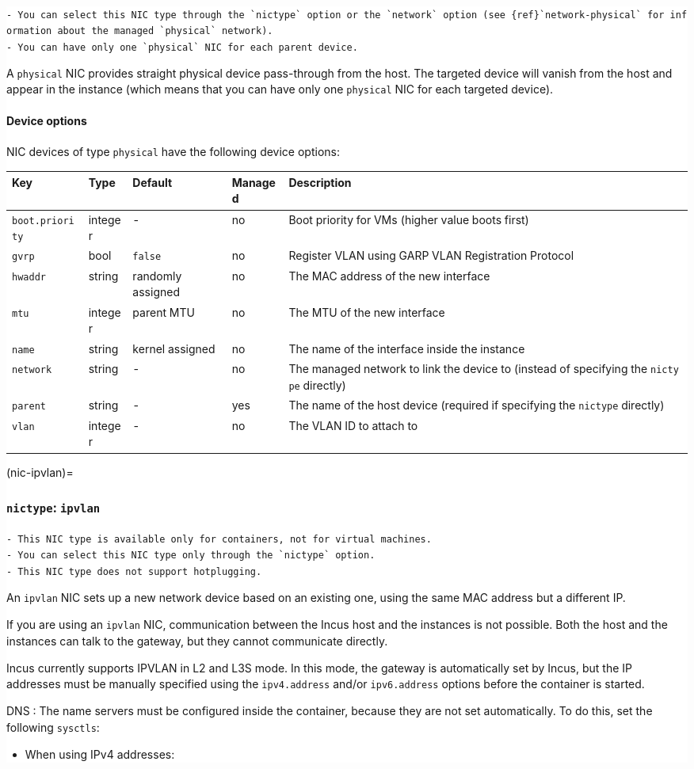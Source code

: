 ```{note}
- You can select this NIC type through the `nictype` option or the `network` option (see {ref}`network-physical` for information about the managed `physical` network).
- You can have only one `physical` NIC for each parent device.
```

A `physical` NIC provides straight physical device pass-through from the host.
The targeted device will vanish from the host and appear in the instance (which means that you can have only one `physical` NIC for each targeted device).

#### Device options

NIC devices of type `physical` have the following device options:

Key                     | Type    | Default           | Managed | Description
:--                     | :--     | :--               | :--     | :--
`boot.priority`         | integer | -                 | no      | Boot priority for VMs (higher value boots first)
`gvrp`                  | bool    | `false`           | no      | Register VLAN using GARP VLAN Registration Protocol
`hwaddr`                | string  | randomly assigned | no      | The MAC address of the new interface
`mtu`                   | integer | parent MTU        | no      | The MTU of the new interface
`name`                  | string  | kernel assigned   | no      | The name of the interface inside the instance
`network`               | string  | -                 | no      | The managed network to link the device to (instead of specifying the `nictype` directly)
`parent`                | string  | -                 | yes     | The name of the host device (required if specifying the `nictype` directly)
`vlan`                  | integer | -                 | no      | The VLAN ID to attach to

(nic-ipvlan)=
### `nictype`: `ipvlan`

```{note}
- This NIC type is available only for containers, not for virtual machines.
- You can select this NIC type only through the `nictype` option.
- This NIC type does not support hotplugging.
```

An `ipvlan` NIC sets up a new network device based on an existing one, using the same MAC address but a different IP.

If you are using an `ipvlan` NIC, communication between the Incus host and the instances is not possible.
Both the host and the instances can talk to the gateway, but they cannot communicate directly.

Incus currently supports IPVLAN in L2 and L3S mode.
In this mode, the gateway is automatically set by Incus, but the IP addresses must be manually specified using the `ipv4.address` and/or `ipv6.address` options before the container is started.

DNS
: The name servers must be configured inside the container, because they are not set automatically.
  To do this, set the following `sysctls`:

   - When using IPv4 addresses:
